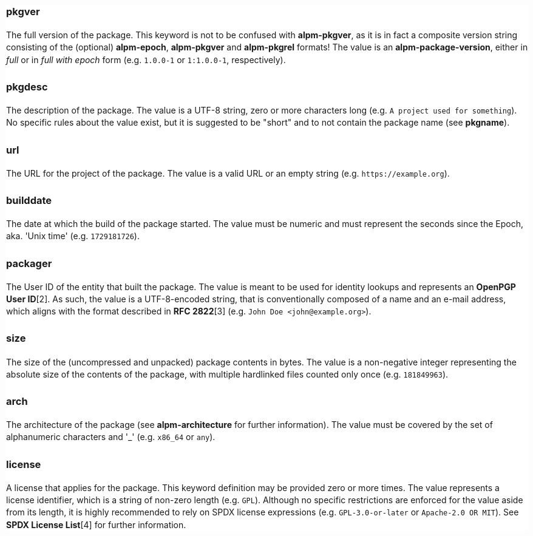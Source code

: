 ### pkgver

The full version of the package.
This keyword is not to be confused with **alpm-pkgver**, as it is in fact a composite version string consisting of the (optional) **alpm-epoch**, **alpm-pkgver** and **alpm-pkgrel** formats!
The value is an **alpm-package-version**, either in *full* or in *full with epoch* form (e.g. `1.0.0-1` or `1:1.0.0-1`, respectively).

### pkgdesc

The description of the package.
The value is a UTF-8 string, zero or more characters long (e.g. `A project used for something`).
No specific rules about the value exist, but it is suggested to be "short" and to not contain the package name (see **pkgname**).

### url

The URL for the project of the package.
The value is a valid URL or an empty string (e.g. `https://example.org`).

### builddate

The date at which the build of the package started.
The value must be numeric and must represent the seconds since the Epoch, aka. 'Unix time' (e.g. `1729181726`).

### packager

The User ID of the entity that built the package.
The value is meant to be used for identity lookups and represents an **OpenPGP User ID**[2].
As such, the value is a UTF-8-encoded string, that is conventionally composed of a name and an e-mail address, which aligns with the format described in **RFC 2822**[3] (e.g. `John Doe <john@example.org>`).

### size

The size of the (uncompressed and unpacked) package contents in bytes.
The value is a non-negative integer representing the absolute size of the contents of the package, with multiple hardlinked files counted only once (e.g. `181849963`).

### arch

The architecture of the package (see **alpm-architecture** for further information).
The value must be covered by the set of alphanumeric characters and '_' (e.g. `x86_64` or `any`).

### license

A license that applies for the package.
This keyword definition may be provided zero or more times.
The value represents a license identifier, which is a string of non-zero length (e.g. `GPL`).
Although no specific restrictions are enforced for the value aside from its length, it is highly recommended to rely on SPDX license expressions (e.g. `GPL-3.0-or-later` or `Apache-2.0 OR MIT`). See **SPDX License List**[4] for further information.
